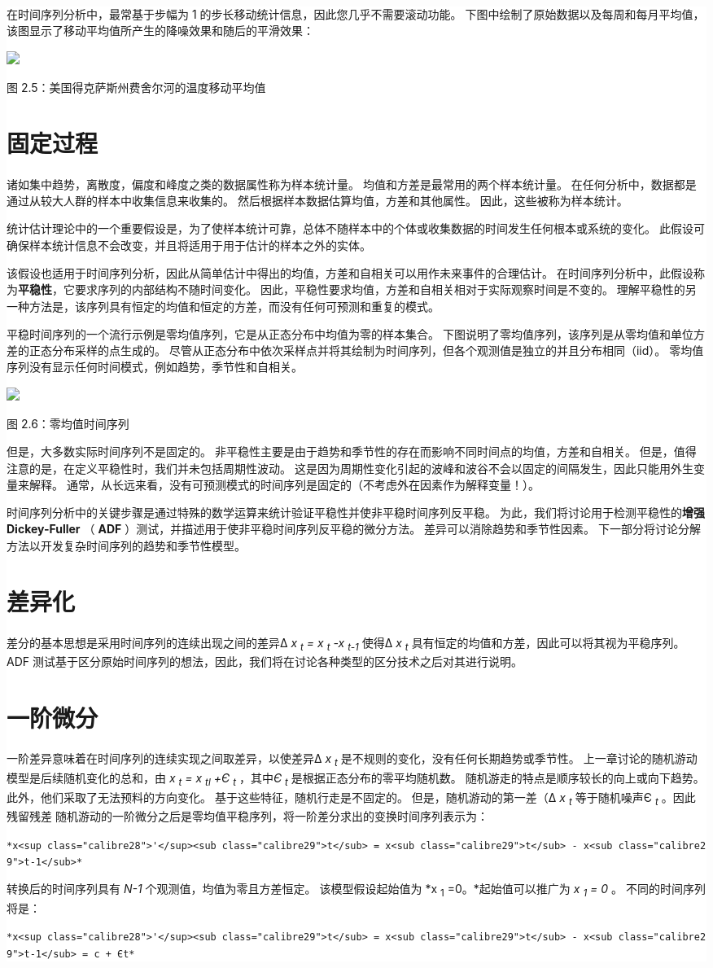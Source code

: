 在时间序列分析中，最常基于步幅为 1 的步长移动统计信息，因此您几乎不需要滚动功能。 下图中绘制了原始数据以及每周和每月平均值，该图显示了移动平均值所产生的降噪效果和随后的平滑效果：

![](assets/17fc05f2-96eb-4051-a522-e322f7272707.png)

图 2.5：美国得克萨斯州费舍尔河的温度移动平均值

# 固定过程

诸如集中趋势，离散度，偏度和峰度之类的数据属性称为样本统计量。 均值和方差是最常用的两个样本统计量。 在任何分析中，数据都是通过从较大人群的样本中收集信息来收集的。 然后根据样本数据估算均值，方差和其他属性。 因此，这些被称为样本统计。

统计估计理论中的一个重要假设是，为了使样本统计可靠，总体不随样本中的个体或收集数据的时间发生任何根本或系统的变化。 此假设可确保样本统计信息不会改变，并且将适用于用于估计的样本之外的实体。

该假设也适用于时间序列分析，因此从简单估计中得出的均值，方差和自相关可以用作未来事件的合理估计。 在时间序列分析中，此假设称为**平稳性**，它要求序列的内部结构不随时间变化。 因此，平稳性要求均值，方差和自相关相对于实际观察时间是不变的。 理解平稳性的另一种方法是，该序列具有恒定的均值和恒定的方差，而没有任何可预测和重复的模式。

平稳时间序列的一个流行示例是零均值序列，它是从正态分布中均值为零的样本集合。 下图说明了零均值序列，该序列是从零均值和单位方差的正态分布采样的点生成的。 尽管从正态分布中依次采样点并将其绘制为时间序列，但各个观测值是独立的并且分布相同（iid）。 零均值序列没有显示任何时间模式，例如趋势，季节性和自相关。

![](assets/85775a89-ea97-4b44-afa4-3e0bccf38870.png)

图 2.6：零均值时间序列

但是，大多数实际时间序列不是固定的。 非平稳性主要是由于趋势和季节性的存在而影响不同时间点的均值，方差和自相关。 但是，值得注意的是，在定义平稳性时，我们并未包括周期性波动。 这是因为周期性变化引起的波峰和波谷不会以固定的间隔发生，因此只能用外生变量来解释。 通常，从长远来看，没有可预测模式的时间序列是固定的（不考虑外在因素作为解释变量！）。

时间序列分析中的关键步骤是通过特殊的数学运算来统计验证平稳性并使非平稳时间序列反平稳。 为此，我们将讨论用于检测平稳性的**增强 Dickey-Fuller** （ **ADF** ）测试，并描述用于使非平稳时间序列反平稳的微分方法。 差异可以消除趋势和季节性因素。 下一部分将讨论分解方法以开发复杂时间序列的趋势和季节性模型。

# 差异化

差分的基本思想是采用时间序列的连续出现之间的差异Δ *x <sub class="calibre26">t</sub> = x <sub class="calibre26">t</sub> -x* <sub class="calibre26">*t-1*</sub> 使得Δ *x <sub class="calibre26">t</sub>* 具有恒定的均值和方差，因此可以将其视为平稳序列。
ADF 测试基于区分原始时间序列的想法，因此，我们将在讨论各种类型的区分技术之后对其进行说明。

# 一阶微分

一阶差异意味着在时间序列的连续实现之间取差异，以使差异Δ *x <sub class="calibre26">t</sub>* 是不规则的变化，没有任何长期趋势或季节性。 上一章讨论的随机游动模型是后续随机变化的总和，由 *x <sub class="calibre26">t</sub> = x <sub class="calibre26">tl</sub> +Є* <sub class="calibre26">*t*</sub> ，其中*Є* <sub class="calibre26">*t*</sub> 是根据正态分布的零平均随机数。 随机游走的特点是顺序较长的向上或向下趋势。 此外，他们采取了无法预料的方向变化。 基于这些特征，随机行走是不固定的。 但是，随机游动的第一差（Δ *x <sub class="calibre26">t</sub>* 等于随机噪声Є *<sub class="calibre26">t</sub>* 。因此残留残差 随机游动的一阶微分之后是零均值平稳序列，将一阶差分求出的变换时间序列表示为：

```
*x<sup class="calibre28">'</sup><sub class="calibre29">t</sub> = x<sub class="calibre29">t</sub> - x<sub class="calibre29">t-1</sub>*
```

转换后的时间序列具有 *N-1* 个观测值，均值为零且方差恒定。 该模型假设起始值为 *x <sub class="calibre26">1</sub> =0。*起始值可以推广为 *x <sub class="calibre26">1</sub> = 0* 。 不同的时间序列将是：

```
*x<sup class="calibre28">'</sup><sub class="calibre29">t</sub> = x<sub class="calibre29">t</sub> - x<sub class="calibre29">t-1</sub> = c + Єt*
```
